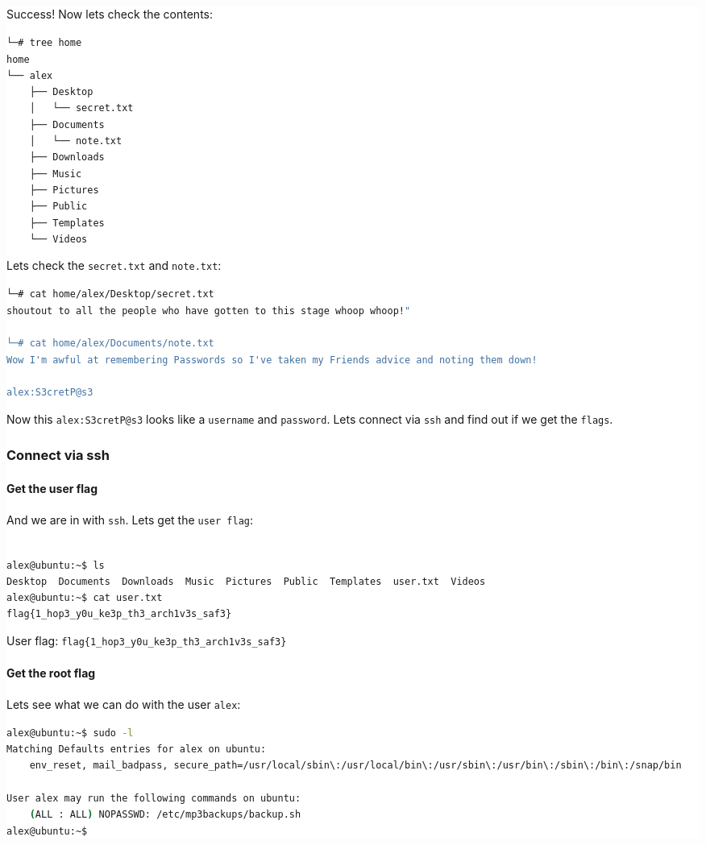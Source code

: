 Success! Now lets check the contents:

```bash
└─# tree home
home
└── alex
    ├── Desktop
    │   └── secret.txt
    ├── Documents
    │   └── note.txt
    ├── Downloads
    ├── Music
    ├── Pictures
    ├── Public
    ├── Templates
    └── Videos
```

Lets check the `secret.txt` and `note.txt`:

```bash
└─# cat home/alex/Desktop/secret.txt
shoutout to all the people who have gotten to this stage whoop whoop!"

└─# cat home/alex/Documents/note.txt
Wow I'm awful at remembering Passwords so I've taken my Friends advice and noting them down!

alex:S3cretP@s3
```


Now this `alex:S3cretP@s3` looks like a `username` and `password`. Lets connect via `ssh` and find out if we get the `flags`.

### Connect via ssh
#### Get the user flag

And we are in with `ssh`. Lets get the `user flag`:

```bash

alex@ubuntu:~$ ls
Desktop  Documents  Downloads  Music  Pictures  Public  Templates  user.txt  Videos
alex@ubuntu:~$ cat user.txt
flag{1_hop3_y0u_ke3p_th3_arch1v3s_saf3}
```

User flag: `flag{1_hop3_y0u_ke3p_th3_arch1v3s_saf3}` 

#### Get the root flag

Lets see what we can do with the user `alex`:

```bash
alex@ubuntu:~$ sudo -l
Matching Defaults entries for alex on ubuntu:
    env_reset, mail_badpass, secure_path=/usr/local/sbin\:/usr/local/bin\:/usr/sbin\:/usr/bin\:/sbin\:/bin\:/snap/bin

User alex may run the following commands on ubuntu:
    (ALL : ALL) NOPASSWD: /etc/mp3backups/backup.sh
alex@ubuntu:~$
```
